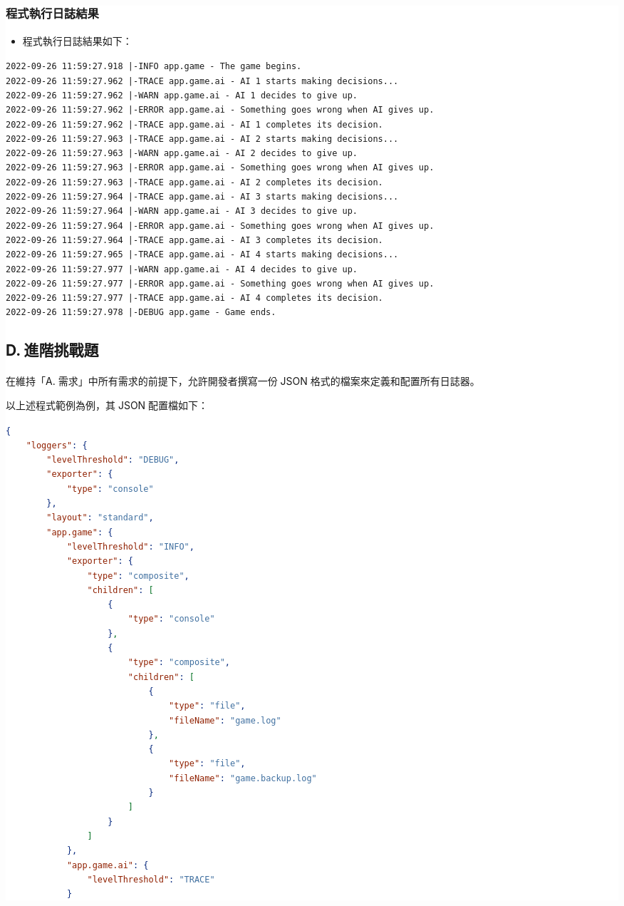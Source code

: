 ### 程式執行日誌結果

+ 程式執行日誌結果如下：

```plaintext
2022-09-26 11:59:27.918 |-INFO app.game - The game begins.
2022-09-26 11:59:27.962 |-TRACE app.game.ai - AI 1 starts making decisions...
2022-09-26 11:59:27.962 |-WARN app.game.ai - AI 1 decides to give up.
2022-09-26 11:59:27.962 |-ERROR app.game.ai - Something goes wrong when AI gives up.
2022-09-26 11:59:27.962 |-TRACE app.game.ai - AI 1 completes its decision.
2022-09-26 11:59:27.963 |-TRACE app.game.ai - AI 2 starts making decisions...
2022-09-26 11:59:27.963 |-WARN app.game.ai - AI 2 decides to give up.
2022-09-26 11:59:27.963 |-ERROR app.game.ai - Something goes wrong when AI gives up.
2022-09-26 11:59:27.963 |-TRACE app.game.ai - AI 2 completes its decision.
2022-09-26 11:59:27.964 |-TRACE app.game.ai - AI 3 starts making decisions...
2022-09-26 11:59:27.964 |-WARN app.game.ai - AI 3 decides to give up.
2022-09-26 11:59:27.964 |-ERROR app.game.ai - Something goes wrong when AI gives up.
2022-09-26 11:59:27.964 |-TRACE app.game.ai - AI 3 completes its decision.
2022-09-26 11:59:27.965 |-TRACE app.game.ai - AI 4 starts making decisions...
2022-09-26 11:59:27.977 |-WARN app.game.ai - AI 4 decides to give up.
2022-09-26 11:59:27.977 |-ERROR app.game.ai - Something goes wrong when AI gives up.
2022-09-26 11:59:27.977 |-TRACE app.game.ai - AI 4 completes its decision.
2022-09-26 11:59:27.978 |-DEBUG app.game - Game ends.
```

## D. 進階挑戰題

在維持「A. 需求」中所有需求的前提下，允許開發者撰寫一份 JSON 格式的檔案來定義和配置所有日誌器。

以上述程式範例為例，其 JSON 配置檔如下：

```json
{
    "loggers": {
        "levelThreshold": "DEBUG",
        "exporter": {
            "type": "console"
        },
        "layout": "standard",
        "app.game": {
            "levelThreshold": "INFO",
            "exporter": {
                "type": "composite",
                "children": [
                    {
                        "type": "console"
                    },
                    {
                        "type": "composite",
                        "children": [
                            {
                                "type": "file",
                                "fileName": "game.log"
                            },
                            {
                                "type": "file",
                                "fileName": "game.backup.log"
                            }
                        ]
                    }
                ]
            },
            "app.game.ai": {
                "levelThreshold": "TRACE"
            }
```